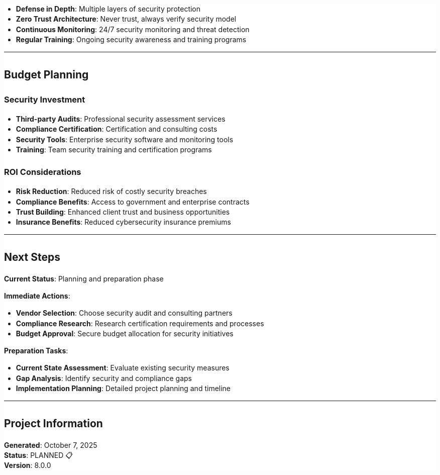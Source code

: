- **Defense in Depth**: Multiple layers of security protection
- **Zero Trust Architecture**: Never trust, always verify security model
- **Continuous Monitoring**: 24/7 security monitoring and threat detection
- **Regular Training**: Ongoing security awareness and training programs

---

## Budget Planning

### Security Investment

- **Third-party Audits**: Professional security assessment services
- **Compliance Certification**: Certification and consulting costs
- **Security Tools**: Enterprise security software and monitoring tools
- **Training**: Team security training and certification programs

### ROI Considerations

- **Risk Reduction**: Reduced risk of costly security breaches
- **Compliance Benefits**: Access to government and enterprise contracts
- **Trust Building**: Enhanced client trust and business opportunities
- **Insurance Benefits**: Reduced cybersecurity insurance premiums

---

## Next Steps

**Current Status**: Planning and preparation phase

**Immediate Actions**:

- **Vendor Selection**: Choose security audit and consulting partners
- **Compliance Research**: Research certification requirements and processes
- **Budget Approval**: Secure budget allocation for security initiatives

**Preparation Tasks**:

- **Current State Assessment**: Evaluate existing security measures
- **Gap Analysis**: Identify security and compliance gaps
- **Implementation Planning**: Detailed project planning and timeline

---

## Project Information

**Generated**: October 7, 2025  
**Status**: PLANNED 📋  
**Version**: 8.0.0
